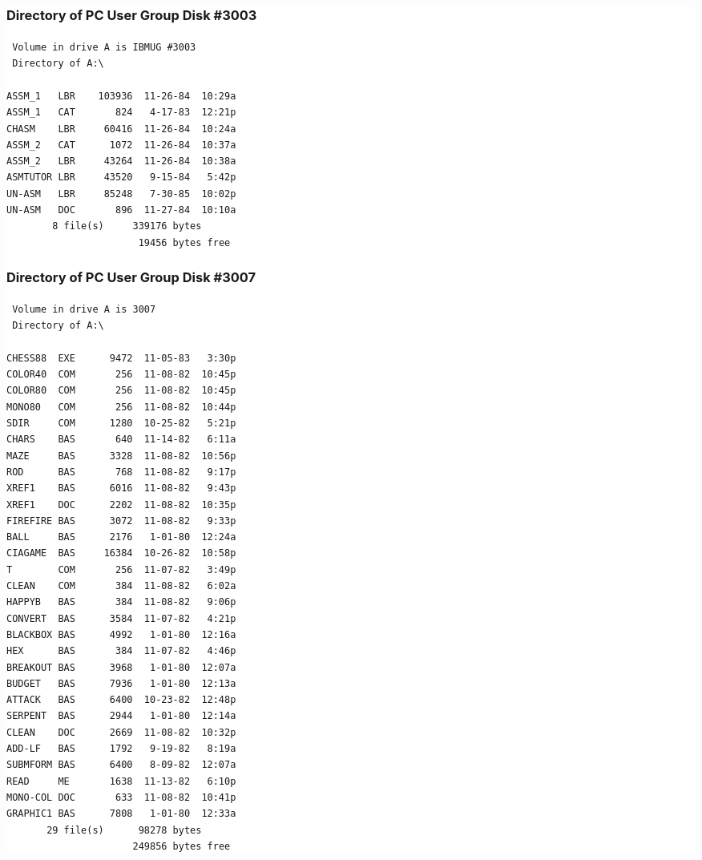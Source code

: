 ### Directory of PC User Group Disk #3003

     Volume in drive A is IBMUG #3003
     Directory of A:\

    ASSM_1   LBR    103936  11-26-84  10:29a
    ASSM_1   CAT       824   4-17-83  12:21p
    CHASM    LBR     60416  11-26-84  10:24a
    ASSM_2   CAT      1072  11-26-84  10:37a
    ASSM_2   LBR     43264  11-26-84  10:38a
    ASMTUTOR LBR     43520   9-15-84   5:42p
    UN-ASM   LBR     85248   7-30-85  10:02p
    UN-ASM   DOC       896  11-27-84  10:10a
            8 file(s)     339176 bytes
                           19456 bytes free

### Directory of PC User Group Disk #3007

     Volume in drive A is 3007
     Directory of A:\

    CHESS88  EXE      9472  11-05-83   3:30p
    COLOR40  COM       256  11-08-82  10:45p
    COLOR80  COM       256  11-08-82  10:45p
    MONO80   COM       256  11-08-82  10:44p
    SDIR     COM      1280  10-25-82   5:21p
    CHARS    BAS       640  11-14-82   6:11a
    MAZE     BAS      3328  11-08-82  10:56p
    ROD      BAS       768  11-08-82   9:17p
    XREF1    BAS      6016  11-08-82   9:43p
    XREF1    DOC      2202  11-08-82  10:35p
    FIREFIRE BAS      3072  11-08-82   9:33p
    BALL     BAS      2176   1-01-80  12:24a
    CIAGAME  BAS     16384  10-26-82  10:58p
    T        COM       256  11-07-82   3:49p
    CLEAN    COM       384  11-08-82   6:02a
    HAPPYB   BAS       384  11-08-82   9:06p
    CONVERT  BAS      3584  11-07-82   4:21p
    BLACKBOX BAS      4992   1-01-80  12:16a
    HEX      BAS       384  11-07-82   4:46p
    BREAKOUT BAS      3968   1-01-80  12:07a
    BUDGET   BAS      7936   1-01-80  12:13a
    ATTACK   BAS      6400  10-23-82  12:48p
    SERPENT  BAS      2944   1-01-80  12:14a
    CLEAN    DOC      2669  11-08-82  10:32p
    ADD-LF   BAS      1792   9-19-82   8:19a
    SUBMFORM BAS      6400   8-09-82  12:07a
    READ     ME       1638  11-13-82   6:10p
    MONO-COL DOC       633  11-08-82  10:41p
    GRAPHIC1 BAS      7808   1-01-80  12:33a
           29 file(s)      98278 bytes
                          249856 bytes free
